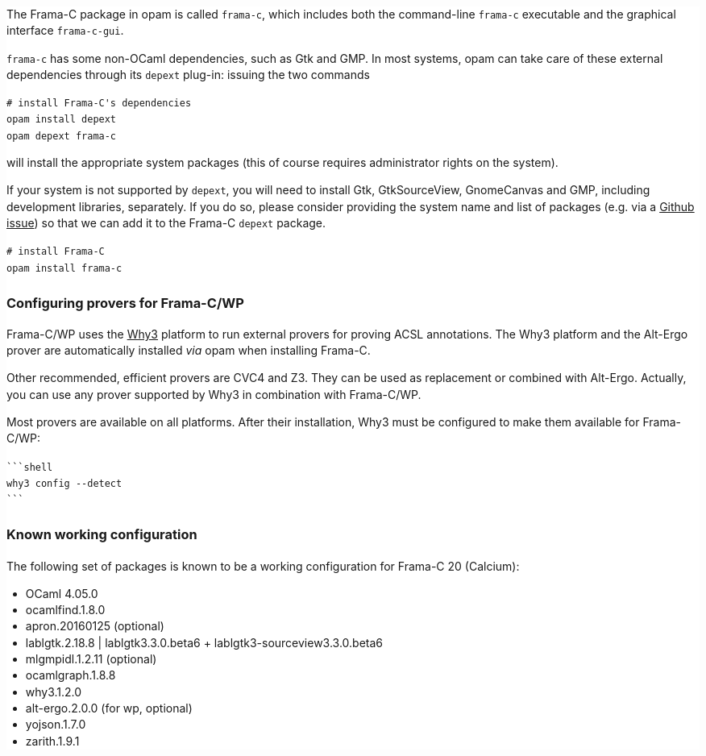 The Frama-C package in opam is called `frama-c`, which includes both the
command-line `frama-c` executable and the graphical interface `frama-c-gui`.

`frama-c` has some non-OCaml dependencies, such as Gtk and GMP. In most
systems, opam can take care of these external dependencies through
its `depext` plug-in: issuing the two commands

    # install Frama-C's dependencies
    opam install depext
    opam depext frama-c

will install the appropriate system packages (this of course requires
administrator rights on the system).

If your system is not supported by `depext`, you will need to install
Gtk, GtkSourceView, GnomeCanvas and GMP, including development libraries,
separately. If you do so, please consider providing the system name and list of
packages (e.g. via a [Github issue](https://github.com/Frama-C/Frama-C-snapshot/issues/new))
so that we can add it to the Frama-C `depext` package.

    # install Frama-C
    opam install frama-c

### Configuring provers for Frama-C/WP

Frama-C/WP uses the [Why3](http://why3.lri.fr/) platform to run external provers for proving ACSL annotations.
The Why3 platform and the Alt-Ergo prover are automatically installed _via_ opam
when installing Frama-C.

Other recommended, efficient provers are CVC4 and Z3.
They can be used as replacement or combined with Alt-Ergo.
Actually, you can use any prover supported by Why3 in combination with Frama-C/WP.

Most provers are available on all platforms. After their installation,
Why3 must be configured to make them available for Frama-C/WP:

    ```shell
    why3 config --detect
    ```

### Known working configuration

The following set of packages is known to be a working configuration for
Frama-C 20 (Calcium):

- OCaml 4.05.0
- ocamlfind.1.8.0
- apron.20160125 (optional)
- lablgtk.2.18.8 | lablgtk3.3.0.beta6 + lablgtk3-sourceview3.3.0.beta6
- mlgmpidl.1.2.11 (optional)
- ocamlgraph.1.8.8
- why3.1.2.0
- alt-ergo.2.0.0 (for wp, optional)
- yojson.1.7.0
- zarith.1.9.1
